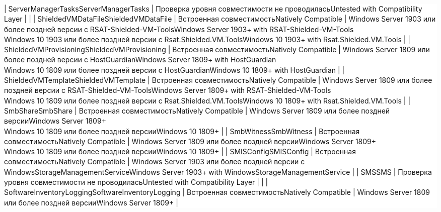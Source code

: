 | <span data-ttu-id="c3b13-412">ServerManagerTasks</span><span class="sxs-lookup"><span data-stu-id="c3b13-412">ServerManagerTasks</span></span>                 | <span data-ttu-id="c3b13-413">Проверка уровня совместимости не проводилась</span><span class="sxs-lookup"><span data-stu-id="c3b13-413">Untested with Compatibility Layer</span></span>    |                                               |
| <span data-ttu-id="c3b13-414">ShieldedVMDataFile</span><span class="sxs-lookup"><span data-stu-id="c3b13-414">ShieldedVMDataFile</span></span>                 | <span data-ttu-id="c3b13-415">Встроенная совместимость</span><span class="sxs-lookup"><span data-stu-id="c3b13-415">Natively Compatible</span></span>                  | <span data-ttu-id="c3b13-416">Windows Server 1903 или более поздней версии с RSAT-Shielded-VM-Tools</span><span class="sxs-lookup"><span data-stu-id="c3b13-416">Windows Server 1903+ with RSAT-Shielded-VM-Tools</span></span><br><span data-ttu-id="c3b13-417">Windows 10 1903 или более поздней версии с Rsat.Shielded.VM.Tools</span><span class="sxs-lookup"><span data-stu-id="c3b13-417">Windows 10 1903+ with Rsat.Shielded.VM.Tools</span></span> |
| <span data-ttu-id="c3b13-418">ShieldedVMProvisioning</span><span class="sxs-lookup"><span data-stu-id="c3b13-418">ShieldedVMProvisioning</span></span>             | <span data-ttu-id="c3b13-419">Встроенная совместимость</span><span class="sxs-lookup"><span data-stu-id="c3b13-419">Natively Compatible</span></span>                  | <span data-ttu-id="c3b13-420">Windows Server 1809 или более поздней версии с HostGuardian</span><span class="sxs-lookup"><span data-stu-id="c3b13-420">Windows Server 1809+ with HostGuardian</span></span><br><span data-ttu-id="c3b13-421">Windows 10 1809 или более поздней версии с HostGuardian</span><span class="sxs-lookup"><span data-stu-id="c3b13-421">Windows 10 1809+ with HostGuardian</span></span>  |
| <span data-ttu-id="c3b13-422">ShieldedVMTemplate</span><span class="sxs-lookup"><span data-stu-id="c3b13-422">ShieldedVMTemplate</span></span>                 | <span data-ttu-id="c3b13-423">Встроенная совместимость</span><span class="sxs-lookup"><span data-stu-id="c3b13-423">Natively Compatible</span></span>                  | <span data-ttu-id="c3b13-424">Windows Server 1809 или более поздней версии с RSAT-Shielded-VM-Tools</span><span class="sxs-lookup"><span data-stu-id="c3b13-424">Windows Server 1809+ with RSAT-Shielded-VM-Tools</span></span><br><span data-ttu-id="c3b13-425">Windows 10 1809 или более поздней версии с Rsat.Shielded.VM.Tools</span><span class="sxs-lookup"><span data-stu-id="c3b13-425">Windows 10 1809+ with Rsat.Shielded.VM.Tools</span></span> |
| <span data-ttu-id="c3b13-426">SmbShare</span><span class="sxs-lookup"><span data-stu-id="c3b13-426">SmbShare</span></span>                           | <span data-ttu-id="c3b13-427">Встроенная совместимость</span><span class="sxs-lookup"><span data-stu-id="c3b13-427">Natively Compatible</span></span>                  | <span data-ttu-id="c3b13-428">Windows Server 1809 или более поздней версии</span><span class="sxs-lookup"><span data-stu-id="c3b13-428">Windows Server 1809+</span></span><br><span data-ttu-id="c3b13-429">Windows 10 1809 или более поздней версии</span><span class="sxs-lookup"><span data-stu-id="c3b13-429">Windows 10 1809+</span></span>      |
| <span data-ttu-id="c3b13-430">SmbWitness</span><span class="sxs-lookup"><span data-stu-id="c3b13-430">SmbWitness</span></span>                         | <span data-ttu-id="c3b13-431">Встроенная совместимость</span><span class="sxs-lookup"><span data-stu-id="c3b13-431">Natively Compatible</span></span>                  | <span data-ttu-id="c3b13-432">Windows Server 1809 или более поздней версии</span><span class="sxs-lookup"><span data-stu-id="c3b13-432">Windows Server 1809+</span></span><br><span data-ttu-id="c3b13-433">Windows 10 1809 или более поздней версии</span><span class="sxs-lookup"><span data-stu-id="c3b13-433">Windows 10 1809+</span></span>      |
| <span data-ttu-id="c3b13-434">SMISConfig</span><span class="sxs-lookup"><span data-stu-id="c3b13-434">SMISConfig</span></span>                         | <span data-ttu-id="c3b13-435">Встроенная совместимость</span><span class="sxs-lookup"><span data-stu-id="c3b13-435">Natively Compatible</span></span>                  | <span data-ttu-id="c3b13-436">Windows Server 1903 или более поздней версии с WindowsStorageManagementService</span><span class="sxs-lookup"><span data-stu-id="c3b13-436">Windows Server 1903+ with WindowsStorageManagementService</span></span> |
| <span data-ttu-id="c3b13-437">SMS</span><span class="sxs-lookup"><span data-stu-id="c3b13-437">SMS</span></span>                                | <span data-ttu-id="c3b13-438">Проверка уровня совместимости не проводилась</span><span class="sxs-lookup"><span data-stu-id="c3b13-438">Untested with Compatibility Layer</span></span>    |                                               |
| <span data-ttu-id="c3b13-439">SoftwareInventoryLogging</span><span class="sxs-lookup"><span data-stu-id="c3b13-439">SoftwareInventoryLogging</span></span>           | <span data-ttu-id="c3b13-440">Встроенная совместимость</span><span class="sxs-lookup"><span data-stu-id="c3b13-440">Natively Compatible</span></span>                  | <span data-ttu-id="c3b13-441">Windows Server 1809 или более поздней версии</span><span class="sxs-lookup"><span data-stu-id="c3b13-441">Windows Server 1809+</span></span>                          |